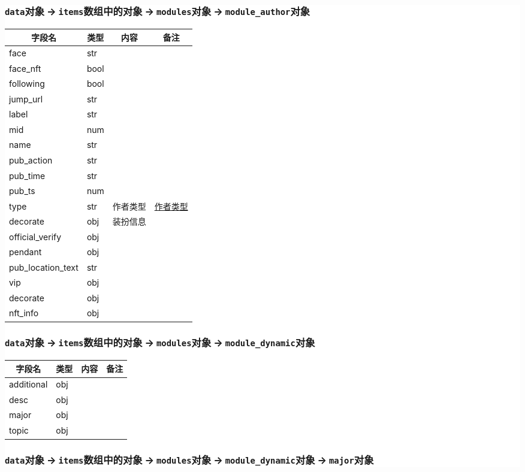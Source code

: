 ### `data`对象 -> `items`数组中的对象 -> `modules`对象 -> `module_author`对象

| 字段名               | 类型   | 内容   | 备注            |
|-------------------|------|------|---------------|
| face              | str  |      |               |
| face_nft          | bool |      |               |
| following         | bool |      |               |
| jump_url          | str  |      |               |
| label             | str  |      |               |
| mid               | num  |      |               |
| name              | str  |      |               |
| pub_action        | str  |      |               |
| pub_time          | str  |      |               |
| pub_ts            | num  |      |               |
| type              | str  | 作者类型 | [作者类型](#作者类型) |
| decorate          | obj  | 装扮信息 |               |
| official_verify   | obj  |      |               |
| pendant           | obj  |      |               |
| pub_location_text | str  |      |               |
| vip               | obj  |      |               |
| decorate          | obj  |      |               |
| nft_info          | obj  |      |               |

### `data`对象 -> `items`数组中的对象 -> `modules`对象 -> `module_dynamic`对象

| 字段名        | 类型  | 内容  | 备注  |
|------------|-----|-----|-----|
| additional | obj |     |     |
| desc       | obj |     |     |
| major      | obj |     |     |
| topic      | obj |     |     |

### `data`对象 -> `items`数组中的对象 -> `modules`对象 -> `module_dynamic`对象 -> `major`对象
